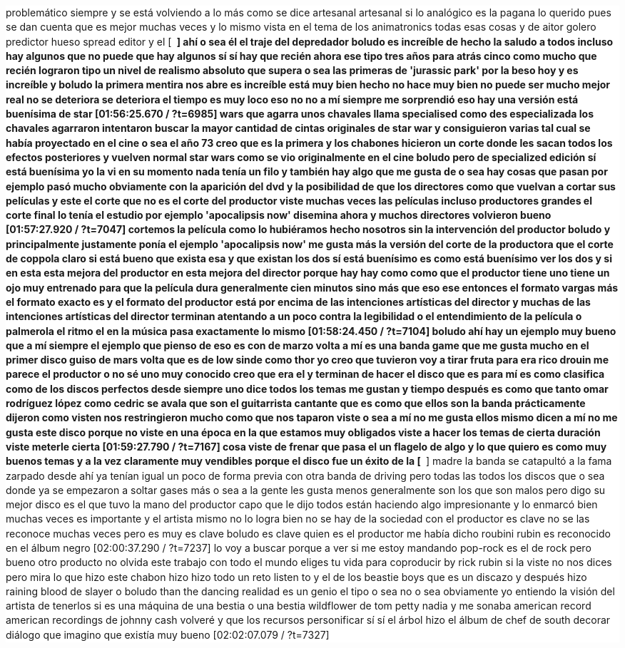 problemático siempre y se está volviendo a lo más como se dice artesanal artesanal si lo analógico es la pagana lo querido pues se dan cuenta que es mejor muchas veces y lo mismo vista en el tema de los animatronics todas esas cosas y de aitor golero predictor hueso spread editor y el [&nbsp;__&nbsp;] ahí o sea él el traje del depredador boludo es increíble de hecho la saludo a todos incluso hay algunos que no puede que hay algunos sí sí hay que recién ahora ese tipo tres años para atrás cinco como mucho que recién lograron tipo un nivel de realismo absoluto que supera o sea las primeras de 'jurassic park' por la beso hoy y es increíble y boludo la primera mentira nos abre es increíble está muy bien hecho no hace muy bien no puede ser mucho mejor real no se deteriora se deteriora el tiempo es muy loco eso no no a mí siempre me sorprendió eso hay una versión está buenísima de star 
[01:56:25.670 / ?t=6985]
wars que agarra unos chavales llama specialised como des especializada los chavales agarraron intentaron buscar la mayor cantidad de cintas originales de star war y consiguieron varias tal cual se había proyectado en el cine o sea el año 73 creo que es la primera y los chabones hicieron un corte donde les sacan todos los efectos posteriores y vuelven normal star wars como se vio originalmente en el cine boludo pero de specialized edición sí está buenísima yo la vi en su momento nada tenía un filo y también hay algo que me gusta de o sea hay cosas que pasan por ejemplo pasó mucho obviamente con la aparición del dvd y la posibilidad de que los directores como que vuelvan a cortar sus películas y este el corte que no es el corte del productor viste muchas veces las películas incluso productores grandes el corte final lo tenía el estudio por ejemplo 'apocalipsis now' disemina ahora y muchos directores volvieron bueno 
[01:57:27.920 / ?t=7047]
cortemos la película como lo hubiéramos hecho nosotros sin la intervención del productor boludo y principalmente justamente ponía el ejemplo 'apocalipsis now' me gusta más la versión del corte de la productora que el corte de coppola claro si está bueno que exista esa y que existan los dos sí está buenísimo es como está buenísimo ver los dos y si en esta esta mejora del productor en esta mejora del director porque hay hay como como que el productor tiene uno tiene un ojo muy entrenado para que la película dura generalmente cien minutos sino más que eso ese entonces el formato vargas más el formato exacto es y el formato del productor está por encima de las intenciones artísticas del director y muchas de las intenciones artísticas del director terminan atentando a un poco contra la legibilidad o el entendimiento de la película o palmerola el ritmo el en la música pasa exactamente lo mismo 
[01:58:24.450 / ?t=7104]
boludo ahí hay un ejemplo muy bueno que a mí siempre el ejemplo que pienso de eso es con de marzo volta a mí es una banda game que me gusta mucho en el primer disco guiso de mars volta que es de low sinde como thor yo creo que tuvieron voy a tirar fruta para era rico drouin me parece el productor o no sé uno muy conocido creo que era el y terminan de hacer el disco que es para mí es como clasifica como de los discos perfectos desde siempre uno dice todos los temas me gustan y tiempo después es como que tanto omar rodríguez lópez como cedric se avala que son el guitarrista cantante que es como que ellos son la banda prácticamente dijeron como visten nos restringieron mucho como que nos taparon viste o sea a mí no me gusta ellos mismo dicen a mí no me gusta este disco porque no viste en una época en la que estamos muy obligados viste a hacer los temas de cierta duración viste meterle cierta 
[01:59:27.790 / ?t=7167]
cosa viste de frenar que pasa el un flagelo de algo y lo que quiero es como muy buenos temas y a la vez claramente muy vendibles porque el disco fue un éxito de la [&nbsp;__&nbsp;] madre la banda se catapultó a la fama zarpado desde ahí ya tenían igual un poco de forma previa con otra banda de driving pero todas las todos los discos que o sea donde ya se empezaron a soltar gases más o sea a la gente les gusta menos generalmente son los que son malos pero digo su mejor disco es el que tuvo la mano del productor capo que le dijo todos están haciendo algo impresionante y lo enmarcó bien muchas veces es importante y el artista mismo no lo logra bien no se hay de la sociedad con el productor es clave no se las reconoce muchas veces pero es muy es clave boludo es clave quien es el productor me había dicho roubini rubin es reconocido en el álbum negro 
[02:00:37.290 / ?t=7237]
lo voy a buscar porque a ver si me estoy mandando pop-rock es el de rock pero bueno otro producto no olvida este trabajo con todo el mundo eliges tu vida para coproducir by rick rubin si la viste no nos dices pero mira lo que hizo este chabon hizo hizo todo un reto listen to y el de los beastie boys que es un discazo y después hizo raining blood de slayer o boludo than the dancing realidad es un genio el tipo o sea no o sea obviamente yo entiendo la visión del artista de tenerlos si es una máquina de una bestia o una bestia wildflower de tom petty nadia y me sonaba american record american recordings de johnny cash volveré y que los recursos personificar sí sí el árbol hizo el álbum de chef de south decorar diálogo que imagino que existía muy bueno 
[02:02:07.079 / ?t=7327]